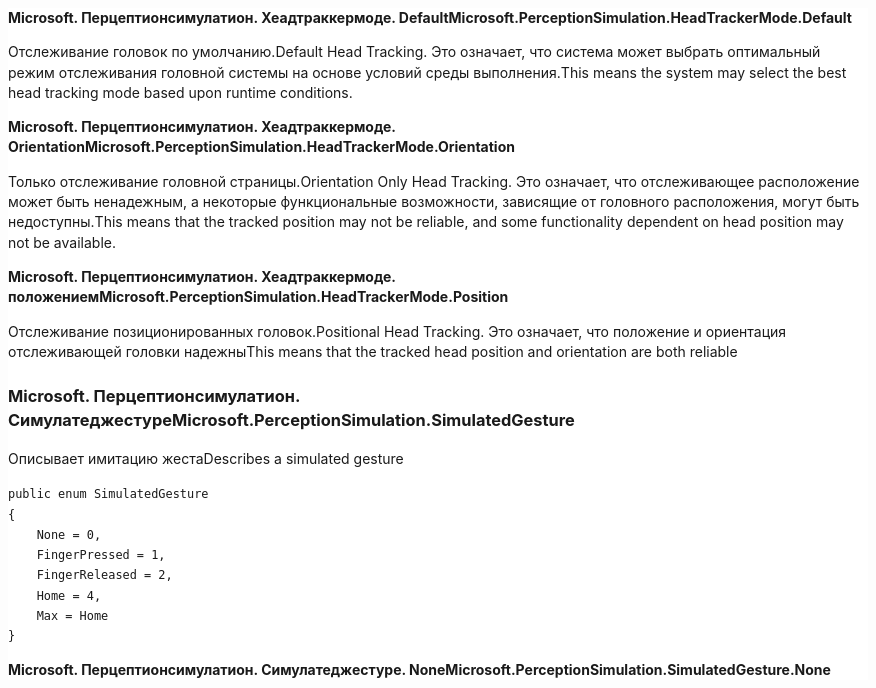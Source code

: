 <span data-ttu-id="c6cef-188">**Microsoft. Перцептионсимулатион. Хеадтраккермоде. Default**</span><span class="sxs-lookup"><span data-stu-id="c6cef-188">**Microsoft.PerceptionSimulation.HeadTrackerMode.Default**</span></span>

<span data-ttu-id="c6cef-189">Отслеживание головок по умолчанию.</span><span class="sxs-lookup"><span data-stu-id="c6cef-189">Default Head Tracking.</span></span> <span data-ttu-id="c6cef-190">Это означает, что система может выбрать оптимальный режим отслеживания головной системы на основе условий среды выполнения.</span><span class="sxs-lookup"><span data-stu-id="c6cef-190">This means the system may select the best head tracking mode based upon runtime conditions.</span></span>

<span data-ttu-id="c6cef-191">**Microsoft. Перцептионсимулатион. Хеадтраккермоде. Orientation**</span><span class="sxs-lookup"><span data-stu-id="c6cef-191">**Microsoft.PerceptionSimulation.HeadTrackerMode.Orientation**</span></span>

<span data-ttu-id="c6cef-192">Только отслеживание головной страницы.</span><span class="sxs-lookup"><span data-stu-id="c6cef-192">Orientation Only Head Tracking.</span></span> <span data-ttu-id="c6cef-193">Это означает, что отслеживающее расположение может быть ненадежным, а некоторые функциональные возможности, зависящие от головного расположения, могут быть недоступны.</span><span class="sxs-lookup"><span data-stu-id="c6cef-193">This means that the tracked position may not be reliable, and some functionality dependent on head position may not be available.</span></span>

<span data-ttu-id="c6cef-194">**Microsoft. Перцептионсимулатион. Хеадтраккермоде. положением**</span><span class="sxs-lookup"><span data-stu-id="c6cef-194">**Microsoft.PerceptionSimulation.HeadTrackerMode.Position**</span></span>

<span data-ttu-id="c6cef-195">Отслеживание позиционированных головок.</span><span class="sxs-lookup"><span data-stu-id="c6cef-195">Positional Head Tracking.</span></span> <span data-ttu-id="c6cef-196">Это означает, что положение и ориентация отслеживающей головки надежны</span><span class="sxs-lookup"><span data-stu-id="c6cef-196">This means that the tracked head position and orientation are both reliable</span></span>

### <a name="microsoftperceptionsimulationsimulatedgesture"></a><span data-ttu-id="c6cef-197">Microsoft. Перцептионсимулатион. Симулатеджестуре</span><span class="sxs-lookup"><span data-stu-id="c6cef-197">Microsoft.PerceptionSimulation.SimulatedGesture</span></span>

<span data-ttu-id="c6cef-198">Описывает имитацию жеста</span><span class="sxs-lookup"><span data-stu-id="c6cef-198">Describes a simulated gesture</span></span>

```
public enum SimulatedGesture
{
    None = 0,
    FingerPressed = 1,
    FingerReleased = 2,
    Home = 4,
    Max = Home
}
```

<span data-ttu-id="c6cef-199">**Microsoft. Перцептионсимулатион. Симулатеджестуре. None**</span><span class="sxs-lookup"><span data-stu-id="c6cef-199">**Microsoft.PerceptionSimulation.SimulatedGesture.None**</span></span>
